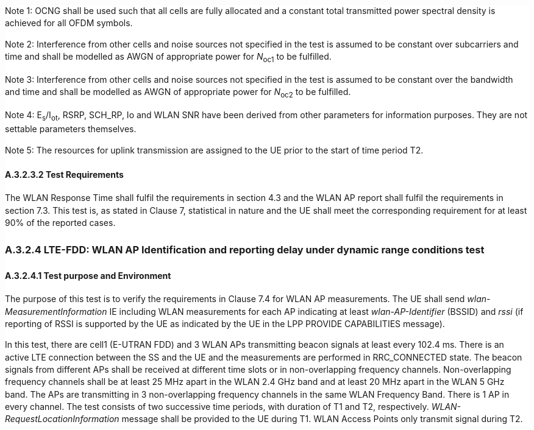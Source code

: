 <td></td>
<td></td>
<td></td>
<td></td>
</tr>
<tr class="even">
<td><p>Note 1: OCNG shall be used such that all cells are fully allocated and a constant total transmitted power spectral density is achieved for all OFDM symbols.</p>
<p>Note 2: Interference from other cells and noise sources not specified in the test is assumed to be constant over subcarriers and time and shall be modelled as AWGN of appropriate power for <em>N</em><sub>oc1</sub> to be fulfilled.</p>
<p>Note 3: Interference from other cells and noise sources not specified in the test is assumed to be constant over the bandwidth and time and shall be modelled as AWGN of appropriate power for <em>N</em><sub>oc2</sub> to be fulfilled.</p>
<p>Note 4: E<sub>s</sub>/I<sub>ot</sub>, RSRP, SCH_RP, Io and WLAN SNR have been derived from other parameters for information purposes. They are not settable parameters themselves.</p>
<p>Note 5: The resources for uplink transmission are assigned to the UE prior to the start of time period T2.</p></td>
<td></td>
<td></td>
<td></td>
<td></td>
<td></td>
<td></td>
<td></td>
<td></td>
<td></td>
</tr>
</tbody>
</table>

#### A.3.2.3.2 Test Requirements

The WLAN Response Time shall fulfil the requirements in section 4.3 and
the WLAN AP report shall fulfil the requirements in section 7.3. This
test is, as stated in Clause 7, statistical in nature and the UE shall
meet the corresponding requirement for at least 90% of the reported
cases.

### A.3.2.4 LTE-FDD: WLAN AP Identification and reporting delay under dynamic range conditions test

#### A.3.2.4.1 Test purpose and Environment

The purpose of this test is to verify the requirements in Clause 7.4 for
WLAN AP measurements. The UE shall send *wlan-MeasurementInformation* IE
including WLAN measurements for each AP indicating at least
*wlan-AP-Identifier* (BSSID) and *rssi* (if reporting of RSSI is
supported by the UE as indicated by the UE in the LPP PROVIDE
CAPABILITIES message).

In this test, there are cell1 (E-UTRAN FDD) and 3 WLAN APs transmitting
beacon signals at least every 102.4 ms. There is an active LTE
connection between the SS and the UE and the measurements are performed
in RRC\_CONNECTED state. The beacon signals from different APs shall be
received at different time slots or in non-overlapping frequency
channels. Non-overlapping frequency channels shall be at least 25 MHz
apart in the WLAN 2.4 GHz band and at least 20 MHz apart in the WLAN 5
GHz band. The APs are transmitting in 3 non-overlapping frequency
channels in the same WLAN Frequency Band. There is 1 AP in every
channel. The test consists of two successive time periods, with duration
of T1 and T2, respectively. *WLAN-RequestLocationInformation* message
shall be provided to the UE during T1. WLAN Access Points only transmit
signal during T2.
